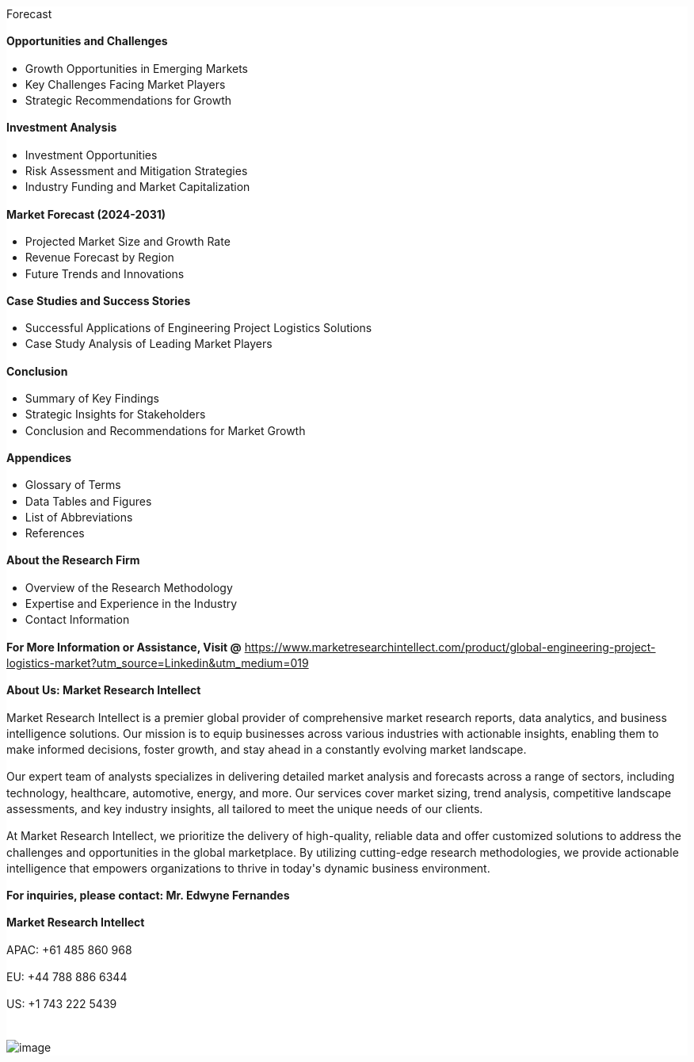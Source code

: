 Forecast</li></ul><p><strong>Opportunities and Challenges</strong></p><ul><li>Growth Opportunities in Emerging Markets</li><li>Key Challenges Facing Market Players</li><li>Strategic Recommendations for Growth</li></ul><p><strong>Investment Analysis</strong></p><ul><li>Investment Opportunities</li><li>Risk Assessment and Mitigation Strategies</li><li>Industry Funding and Market Capitalization</li></ul><p><strong>Market Forecast (2024-2031)</strong></p><ul><li>Projected Market Size and Growth Rate</li><li>Revenue Forecast by Region</li><li>Future Trends and Innovations</li></ul><p><strong>Case Studies and Success Stories</strong></p><ul><li>Successful Applications of Engineering Project Logistics Solutions</li><li>Case Study Analysis of Leading Market Players</li></ul><p><strong>Conclusion</strong></p><ul><li>Summary of Key Findings</li><li>Strategic Insights for Stakeholders</li><li>Conclusion and Recommendations for Market Growth</li></ul><p><strong>Appendices</strong></p><ul><li>Glossary of Terms</li><li>Data Tables and Figures</li><li>List of Abbreviations</li><li>References</li></ul><p><strong>About the Research Firm</strong></p><ul><li>Overview of the Research Methodology</li><li>Expertise and Experience in the Industry</li><li>Contact Information</li></ul></div><div class="article-main__content" data-test-id="publishing-text-block"><p><span class="font-[700]"><strong>For More Information or Assistance, Visit @</strong>&nbsp;<a href="https://www.marketresearchintellect.com/product/global-engineering-project-logistics-market?utm_source=Linkedin&utm_medium=019">https://www.marketresearchintellect.com/product/global-engineering-project-logistics-market?utm_source=Linkedin&utm_medium=019</a></span></p><p><strong>About Us: Market Research Intellect</strong></p><p>Market Research Intellect is a premier global provider of comprehensive market research reports, data analytics, and business intelligence solutions. Our mission is to equip businesses across various industries with actionable insights, enabling them to make informed decisions, foster growth, and stay ahead in a constantly evolving market landscape.</p><p>Our expert team of analysts specializes in delivering detailed market analysis and forecasts across a range of sectors, including technology, healthcare, automotive, energy, and more. Our services cover market sizing, trend analysis, competitive landscape assessments, and key industry insights, all tailored to meet the unique needs of our clients.</p><p>At Market Research Intellect, we prioritize the delivery of high-quality, reliable data and offer customized solutions to address the challenges and opportunities in the global marketplace. By utilizing cutting-edge research methodologies, we provide actionable intelligence that empowers organizations to thrive in today's dynamic business environment.</p><p><strong>For inquiries, please contact: Mr. Edwyne Fernandes</strong></p><p><strong>Market Research Intellect</strong></p><p>APAC: +61 485 860 968</p><p>EU: +44 788 886 6344</p><p>US: +1 743 222 5439</p></div><div class="article-main__content" data-test-id="publishing-text-block">&nbsp;</div>
![image](https://github.com/user-attachments/assets/5f7265b8-684c-4697-959f-8cf0fd98c139)
